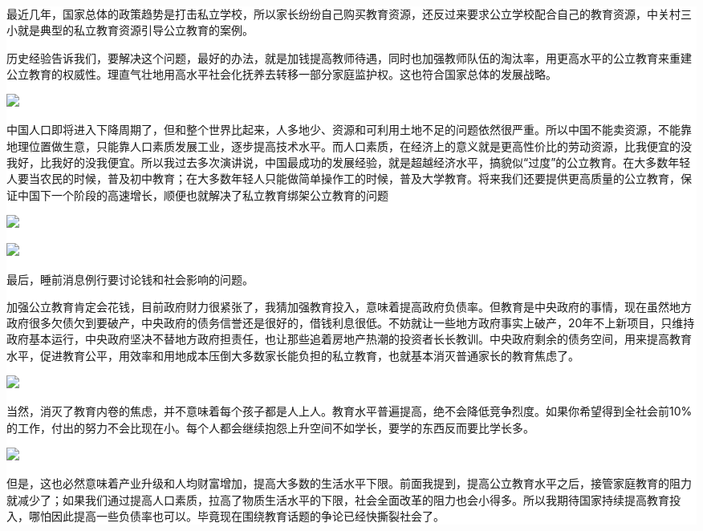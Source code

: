 

最近几年，国家总体的政策趋势是打击私立学校，所以家长纷纷自己购买教育资源，还反过来要求公立学校配合自己的教育资源，中关村三小就是典型的私立教育资源引导公立教育的案例。





历史经验告诉我们，要解决这个问题，最好的办法，就是加钱提高教师待遇，同时也加强教师队伍的淘汰率，用更高水平的公立教育来重建公立教育的权威性。理直气壮地用高水平社会化抚养去转移一部分家庭监护权。这也符合国家总体的发展战略。



![](/images/btnews/btnews/0301_0400/0372/533851f9-a4b6-4fe7-8de5-df23625f77f8.webp)







中国人口即将进入下降周期了，但和整个世界比起来，人多地少、资源和可利用土地不足的问题依然很严重。所以中国不能卖资源，不能靠地理位置做生意，只能靠人口素质发展工业，逐步提高技术水平。而人口素质，在经济上的意义就是更高性价比的劳动资源，比我便宜的没我好，比我好的没我便宜。所以我过去多次演讲说，中国最成功的发展经验，就是超越经济水平，搞貌似“过度”的公立教育。在大多数年轻人要当农民的时候，普及初中教育；在大多数年轻人只能做简单操作工的时候，普及大学教育。将来我们还要提供更高质量的公立教育，保证中国下一个阶段的高速增长，顺便也就解决了私立教育绑架公立教育的问题



![](/images/btnews/btnews/0301_0400/0372/4abcf123-261f-45a1-9be7-f32bb70ab849.webp)





![](/images/btnews/btnews/0301_0400/0372/cf9518f9-0def-47dc-8c8e-75471ddb9b39.webp)





最后，睡前消息例行要讨论钱和社会影响的问题。





加强公立教育肯定会花钱，目前政府财力很紧张了，我猜加强教育投入，意味着提高政府负债率。但教育是中央政府的事情，现在虽然地方政府很多欠债欠到要破产，中央政府的债务信誉还是很好的，借钱利息很低。不妨就让一些地方政府事实上破产，20年不上新项目，只维持政府基本运行，中央政府坚决不替地方政府担责任，也让那些追着房地产热潮的投资者长长教训。中央政府剩余的债务空间，用来提高教育水平，促进教育公平，用效率和用地成本压倒大多数家长能负担的私立教育，也就基本消灭普通家长的教育焦虑了。



![](/images/btnews/btnews/0301_0400/0372/56dc91eb-042f-435a-9f26-735fda49ade6.webp)







当然，消灭了教育内卷的焦虑，并不意味着每个孩子都是人上人。教育水平普遍提高，绝不会降低竞争烈度。如果你希望得到全社会前10%的工作，付出的努力不会比现在小。每个人都会继续抱怨上升空间不如学长，要学的东西反而要比学长多。



![](/images/btnews/btnews/0301_0400/0372/eaa9d45a-fdcc-4b8d-9f99-bae8a00c68d5.webp)







但是，这也必然意味着产业升级和人均财富增加，提高大多数的生活水平下限。前面我提到，提高公立教育水平之后，接管家庭教育的阻力就减少了；如果我们通过提高人口素质，拉高了物质生活水平的下限，社会全面改革的阻力也会小得多。所以我期待国家持续提高教育投入，哪怕因此提高一些负债率也可以。毕竟现在围绕教育话题的争论已经快撕裂社会了。
